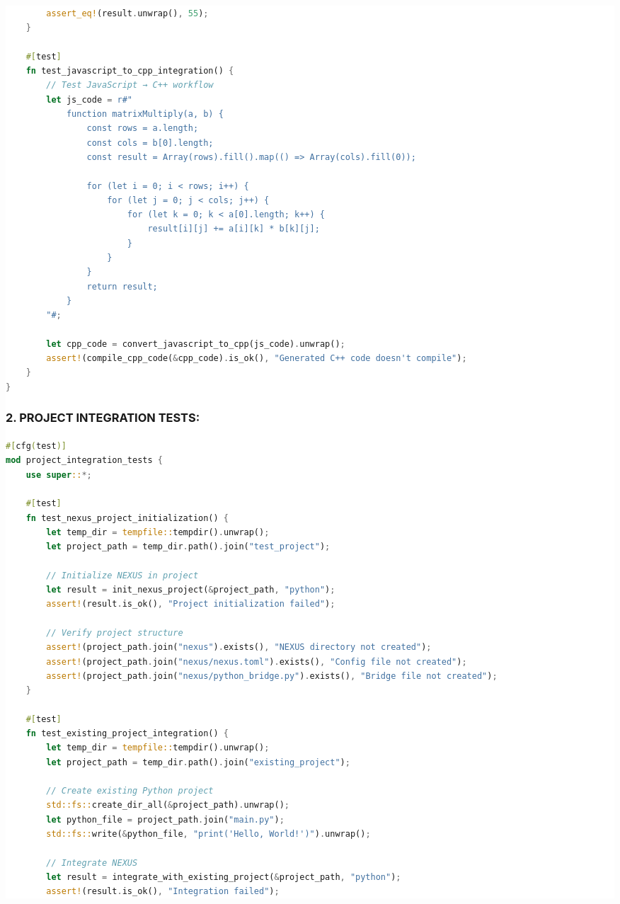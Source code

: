 ```rust
        assert_eq!(result.unwrap(), 55);
    }
    
    #[test]
    fn test_javascript_to_cpp_integration() {
        // Test JavaScript → C++ workflow
        let js_code = r#"
            function matrixMultiply(a, b) {
                const rows = a.length;
                const cols = b[0].length;
                const result = Array(rows).fill().map(() => Array(cols).fill(0));
                
                for (let i = 0; i < rows; i++) {
                    for (let j = 0; j < cols; j++) {
                        for (let k = 0; k < a[0].length; k++) {
                            result[i][j] += a[i][k] * b[k][j];
                        }
                    }
                }
                return result;
            }
        "#;
        
        let cpp_code = convert_javascript_to_cpp(js_code).unwrap();
        assert!(compile_cpp_code(&cpp_code).is_ok(), "Generated C++ code doesn't compile");
    }
}
```

### **2. PROJECT INTEGRATION TESTS:**
```rust
#[cfg(test)]
mod project_integration_tests {
    use super::*;
    
    #[test]
    fn test_nexus_project_initialization() {
        let temp_dir = tempfile::tempdir().unwrap();
        let project_path = temp_dir.path().join("test_project");
        
        // Initialize NEXUS in project
        let result = init_nexus_project(&project_path, "python");
        assert!(result.is_ok(), "Project initialization failed");
        
        // Verify project structure
        assert!(project_path.join("nexus").exists(), "NEXUS directory not created");
        assert!(project_path.join("nexus/nexus.toml").exists(), "Config file not created");
        assert!(project_path.join("nexus/python_bridge.py").exists(), "Bridge file not created");
    }
    
    #[test]
    fn test_existing_project_integration() {
        let temp_dir = tempfile::tempdir().unwrap();
        let project_path = temp_dir.path().join("existing_project");
        
        // Create existing Python project
        std::fs::create_dir_all(&project_path).unwrap();
        let python_file = project_path.join("main.py");
        std::fs::write(&python_file, "print('Hello, World!')").unwrap();
        
        // Integrate NEXUS
        let result = integrate_with_existing_project(&project_path, "python");
        assert!(result.is_ok(), "Integration failed");
```